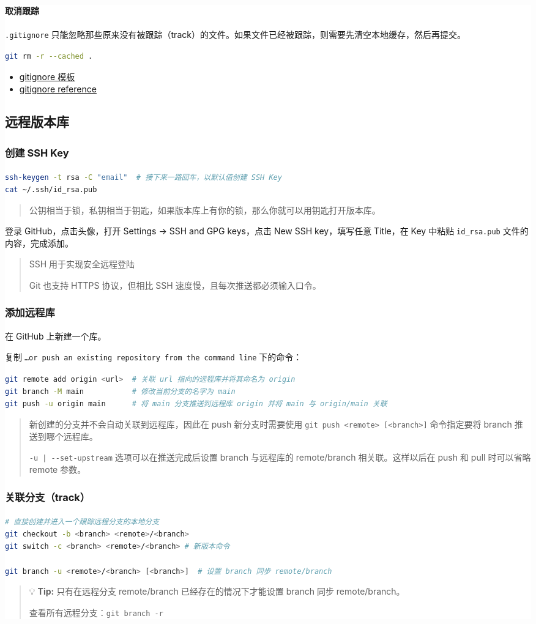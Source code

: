 #### 取消跟踪

`.gitignore` 只能忽略那些原来没有被跟踪（track）的文件。如果文件已经被跟踪，则需要先清空本地缓存，然后再提交。

```sh
git rm -r --cached .
```

- [gitignore 模板](https://github.com/github/gitignore)
- [gitignore reference](https://git-scm.com/docs/gitignore)

## 远程版本库

### 创建 SSH Key

```sh
ssh-keygen -t rsa -C "email"  # 接下来一路回车，以默认值创建 SSH Key
cat ~/.ssh/id_rsa.pub
```

> 公钥相当于锁，私钥相当于钥匙，如果版本库上有你的锁，那么你就可以用钥匙打开版本库。

登录 GitHub，点击头像，打开 Settings -> SSH and GPG keys，点击 New SSH key，填写任意 Title，在 Key 中粘贴 `id_rsa.pub` 文件的内容，完成添加。

> SSH 用于实现安全远程登陆
>
> Git 也支持 HTTPS 协议，但相比 SSH 速度慢，且每次推送都必须输入口令。

### 添加远程库

在 GitHub 上新建一个库。

复制 `…or push an existing repository from the command line` 下的命令：

```sh
git remote add origin <url>  # 关联 url 指向的远程库并将其命名为 origin
git branch -M main           # 修改当前分支的名字为 main
git push -u origin main      # 将 main 分支推送到远程库 origin 并将 main 与 origin/main 关联
```

> 新创建的分支并不会自动关联到远程库，因此在 push 新分支时需要使用 `git push <remote> [<branch>]` 命令指定要将 branch 推送到哪个远程库。
>
> `-u | --set-upstream` 选项可以在推送完成后设置 branch 与远程库的 remote/branch 相关联。这样以后在 push 和 pull 时可以省略 remote 参数。

### 关联分支（track）

```sh
# 直接创建并进入一个跟踪远程分支的本地分支
git checkout -b <branch> <remote>/<branch>
git switch -c <branch> <remote>/<branch> # 新版本命令

git branch -u <remote>/<branch> [<branch>]  # 设置 branch 同步 remote/branch
```

> :bulb: **Tip:** 只有在远程分支 remote/branch 已经存在的情况下才能设置 branch 同步 remote/branch。
>
> 查看所有远程分支：`git branch -r`
